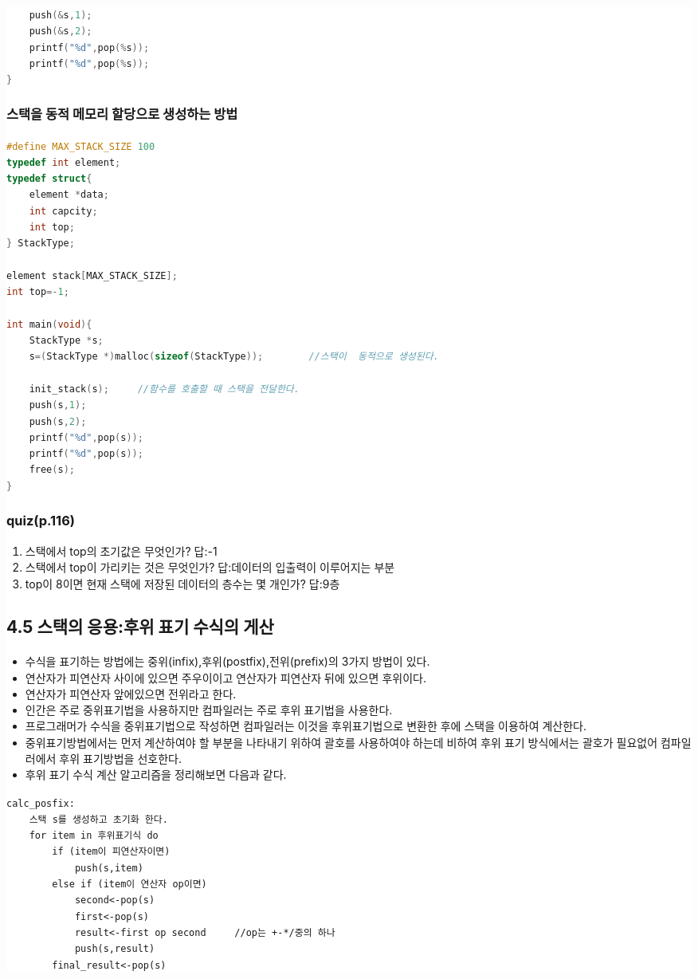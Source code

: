 ```c
    push(&s,1);
    push(&s,2);
    printf("%d",pop(%s));
    printf("%d",pop(%s));
}
```

### 스택을 동적 메모리 할당으로 생성하는 방법

```c
#define MAX_STACK_SIZE 100
typedef int element;
typedef struct{
    element *data;
    int capcity;
	int top;
} StackType;

element stack[MAX_STACK_SIZE];
int top=-1;

int main(void){
    StackType *s;
    s=(StackType *)malloc(sizeof(StackType));        //스택이  동적으로 생성된다.

    init_stack(s);     //함수를 호출할 때 스택을 전달한다.
    push(s,1);
    push(s,2);
    printf("%d",pop(s));
    printf("%d",pop(s));
	free(s);
}
```

### quiz(p.116)

1. 스택에서 top의 초기값은 무엇인가?	답:-1
2. 스택에서 top이 가리키는 것은 무엇인가?	답:데이터의 입출력이 이루어지는 부분
3. top이 8이면 현재 스택에 저장된 데이터의 층수는 몇 개인가?	답:9층

## 4.5 스택의 응용:후위 표기 수식의  게산

- 수식을 표기하는 방법에는 중위(infix),후위(postfix),전위(prefix)의 3가지 방법이 있다.
- 연산자가 피연산자 사이에 있으면 주우이이고 연산자가 피연산자 뒤에 있으면 후위이다.
- 연산자가 피연산자 앞에있으면 전위라고 한다.
- 인간은 주로 중위표기법을 사용하지만 컴파일러는 주로 후위 표기법을 사용한다.
- 프로그래머가 수식을 중위표기법으로 작성하면 컴파일러는 이것을 후위표기법으로 변환한 후에 스택을 이용하여 계산한다.
- 중위표기방법에서는 먼저 계산하여야 할 부분을 나타내기 위하여 괄호를 사용하여야 하는데 비하여 후위 표기 방식에서는 괄호가 필요없어 컴파일러에서 후위 표기방법을 선호한다.
- 후위 표기 수식 계산 알고리즘을 정리해보면 다음과 같다.

```text
calc_posfix:
	스택 s를 생성하고 초기화 한다.
	for item in 후위표기식 do
		if (item이 피연산자이면)
			push(s,item)
		else if (item이 연산자 op이면)
			second<-pop(s)
			first<-pop(s)
			result<-first op second		//op는 +-*/중의 하나
			push(s,result)
		final_result<-pop(s)
```
